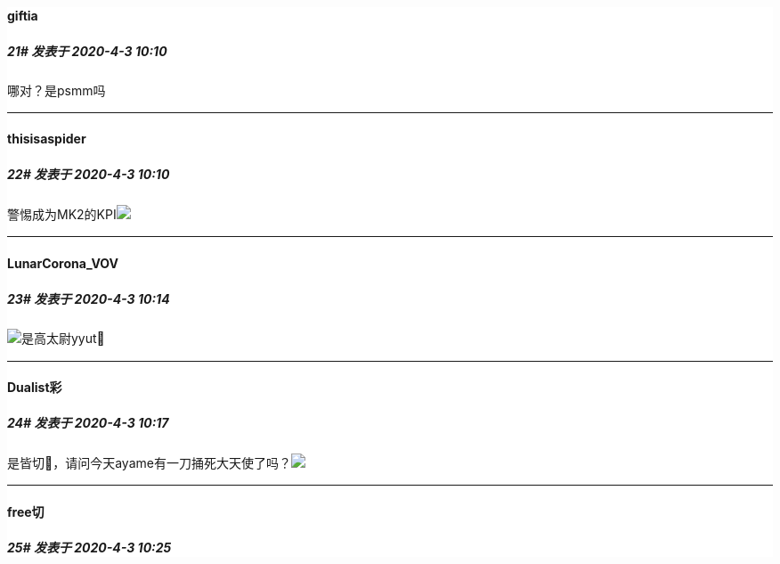 ####  giftia  
##### 21#       发表于 2020-4-3 10:10




哪对？是psmm吗







*****

####  thisisaspider  
##### 22#       发表于 2020-4-3 10:10




警惕成为MK2的KPI<img src="https://static.saraba1st.com/image/smiley/face2017/067.png" referrerpolicy="no-referrer">







*****

####  LunarCorona_VOV  
##### 23#       发表于 2020-4-3 10:14



<img src="https://static.saraba1st.com/image/smiley/face2017/067.png" referrerpolicy="no-referrer">是高太尉yyut🐴







*****

####  Dualist彩  
##### 24#       发表于 2020-4-3 10:17




是皆切🐴，请问今天ayame有一刀捅死大天使了吗？<img src="https://static.saraba1st.com/image/smiley/face2017/049.png" referrerpolicy="no-referrer">







*****

####  free切  
##### 25#       发表于 2020-4-3 10:25

